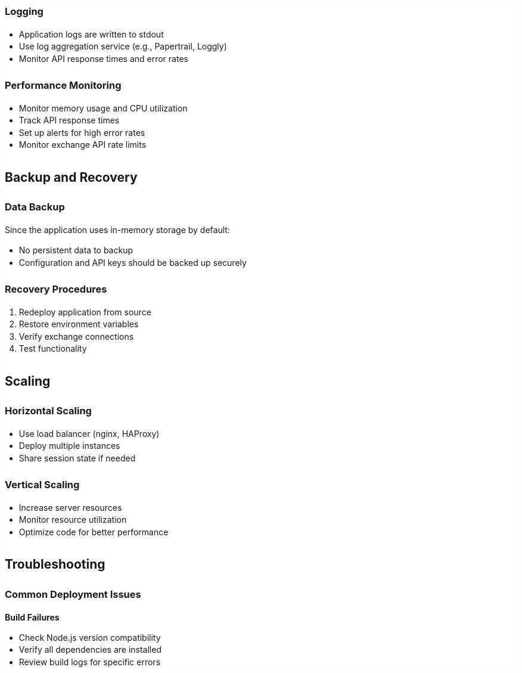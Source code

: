 ### Logging

- Application logs are written to stdout
- Use log aggregation service (e.g., Papertrail, Loggly)
- Monitor API response times and error rates

### Performance Monitoring

- Monitor memory usage and CPU utilization
- Track API response times
- Set up alerts for high error rates
- Monitor exchange API rate limits

## Backup and Recovery

### Data Backup

Since the application uses in-memory storage by default:
- No persistent data to backup
- Configuration and API keys should be backed up securely

### Recovery Procedures

1. Redeploy application from source
2. Restore environment variables
3. Verify exchange connections
4. Test functionality

## Scaling

### Horizontal Scaling

- Use load balancer (nginx, HAProxy)
- Deploy multiple instances
- Share session state if needed

### Vertical Scaling

- Increase server resources
- Monitor resource utilization
- Optimize code for better performance

## Troubleshooting

### Common Deployment Issues

**Build Failures**
- Check Node.js version compatibility
- Verify all dependencies are installed
- Review build logs for specific errors
